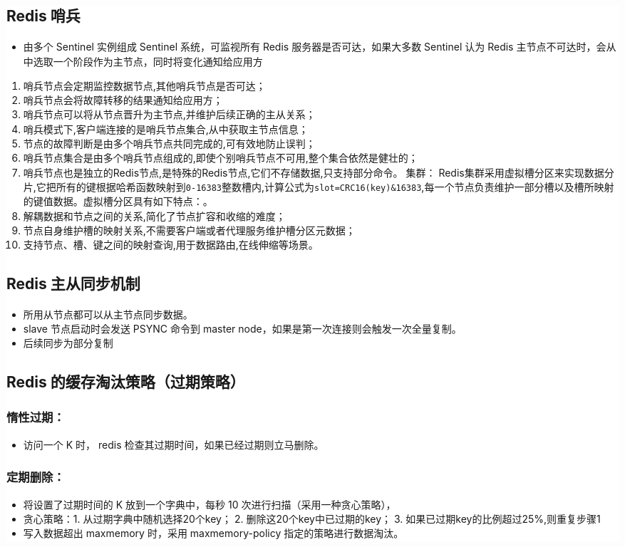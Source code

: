## Redis 哨兵
- 由多个 Sentinel 实例组成 Sentinel 系统，可监视所有 Redis 服务器是否可达，如果大多数 Sentinel 认为 Redis 主节点不可达时，会从中选取一个阶段作为主节点，同时将变化通知给应用方
 1. 哨兵节点会定期监控数据节点,其他哨兵节点是否可达；
 2. 哨兵节点会将故障转移的结果通知给应用方；
 3. 哨兵节点可以将从节点晋升为主节点,并维护后续正确的主从关系；
 4. 哨兵模式下,客户端连接的是哨兵节点集合,从中获取主节点信息；
 5. 节点的故障判断是由多个哨兵节点共同完成的,可有效地防止误判；
 6. 哨兵节点集合是由多个哨兵节点组成的,即使个别哨兵节点不可用,整个集合依然是健壮的；
 7. 哨兵节点也是独立的Redis节点,是特殊的Redis节点,它们不存储数据,只支持部分命令。 集群： Redis集群采用虚拟槽分区来实现数据分片,它把所有的键根据哈希函数映射到`0-16383`整数槽内,计算公式为`slot=CRC16(key)&16383`,每一个节点负责维护一部分槽以及槽所映射的键值数据。虚拟槽分区具有如下特点：。
 1. 解耦数据和节点之间的关系,简化了节点扩容和收缩的难度；
 2. 节点自身维护槽的映射关系,不需要客户端或者代理服务维护槽分区元数据；
 3. 支持节点、槽、键之间的映射查询,用于数据路由,在线伸缩等场景。

 ## Redis 主从同步机制
- 所用从节点都可以从主节点同步数据。
- slave 节点启动时会发送 PSYNC 命令到 master node，如果是第一次连接则会触发一次全量复制。
- 后续同步为部分复制

## Redis 的缓存淘汰策略（过期策略）
### 惰性过期：
- 访问一个 K 时， redis 检查其过期时间，如果已经过期则立马删除。
### 定期删除：
- 将设置了过期时间的 K 放到一个字典中，每秒 10 次进行扫描（采用一种贪心策略），
- 贪心策略：1. 从过期字典中随机选择20个key； 2. 删除这20个key中已过期的key； 3. 如果已过期key的比例超过25%,则重复步骤1
- 写入数据超出 maxmemory 时，采用 maxmemory-policy 指定的策略进行数据淘汰。
